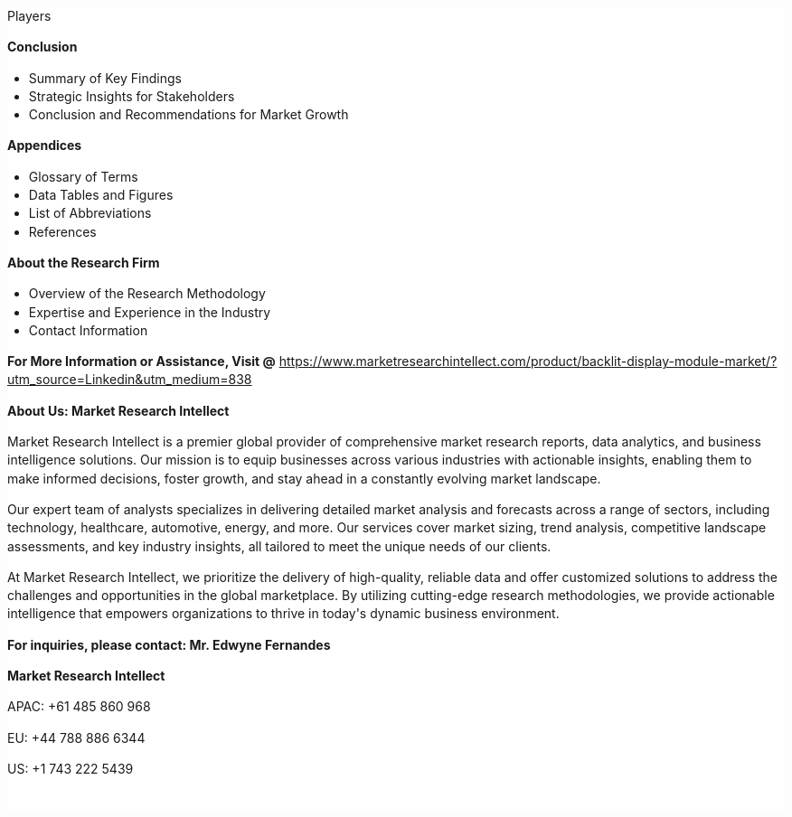 Players</li></ul><p><strong>Conclusion</strong></p><ul><li>Summary of Key Findings</li><li>Strategic Insights for Stakeholders</li><li>Conclusion and Recommendations for Market Growth</li></ul><p><strong>Appendices</strong></p><ul><li>Glossary of Terms</li><li>Data Tables and Figures</li><li>List of Abbreviations</li><li>References</li></ul><p><strong>About the Research Firm</strong></p><ul><li>Overview of the Research Methodology</li><li>Expertise and Experience in the Industry</li><li>Contact Information</li></ul></div><div class="article-main__content" data-test-id="publishing-text-block"><p><span class="font-[700]"><strong>For More Information or Assistance, Visit @</strong>&nbsp;<a href="https://www.marketresearchintellect.com/product/backlit-display-module-market/?utm_source=Linkedin&utm_medium=838">https://www.marketresearchintellect.com/product/backlit-display-module-market/?utm_source=Linkedin&utm_medium=838</a></span></p><p><strong>About Us: Market Research Intellect</strong></p><p>Market Research Intellect is a premier global provider of comprehensive market research reports, data analytics, and business intelligence solutions. Our mission is to equip businesses across various industries with actionable insights, enabling them to make informed decisions, foster growth, and stay ahead in a constantly evolving market landscape.</p><p>Our expert team of analysts specializes in delivering detailed market analysis and forecasts across a range of sectors, including technology, healthcare, automotive, energy, and more. Our services cover market sizing, trend analysis, competitive landscape assessments, and key industry insights, all tailored to meet the unique needs of our clients.</p><p>At Market Research Intellect, we prioritize the delivery of high-quality, reliable data and offer customized solutions to address the challenges and opportunities in the global marketplace. By utilizing cutting-edge research methodologies, we provide actionable intelligence that empowers organizations to thrive in today's dynamic business environment.</p><p><strong>For inquiries, please contact: Mr. Edwyne Fernandes</strong></p><p><strong>Market Research Intellect</strong></p><p>APAC: +61 485 860 968</p><p>EU: +44 788 886 6344</p><p>US: +1 743 222 5439</p></div><div class="article-main__content" data-test-id="publishing-text-block">&nbsp;</div>
